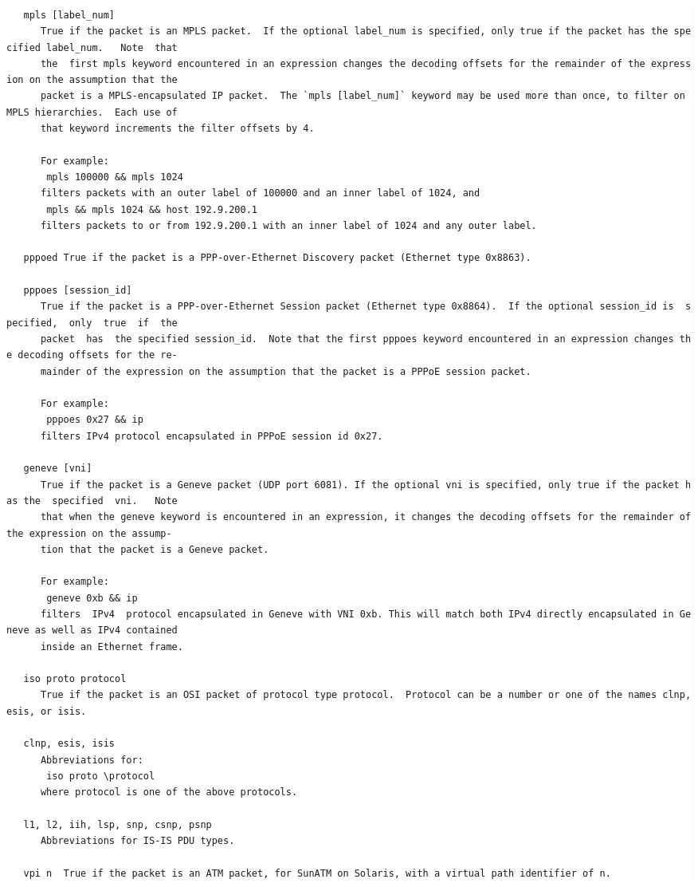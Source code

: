        mpls [label_num]
	      True if the packet is an MPLS packet.  If the optional label_num is specified, only true if the packet has the specified label_num.   Note  that
	      the  first mpls keyword encountered in an expression changes the decoding offsets for the remainder of the expression on the assumption that the
	      packet is a MPLS-encapsulated IP packet.	The `mpls [label_num]` keyword may be used more than once, to filter on MPLS hierarchies.  Each use of
	      that keyword increments the filter offsets by 4.

	      For example:
		   mpls 100000 && mpls 1024
	      filters packets with an outer label of 100000 and an inner label of 1024, and
		   mpls && mpls 1024 && host 192.9.200.1
	      filters packets to or from 192.9.200.1 with an inner label of 1024 and any outer label.

       pppoed True if the packet is a PPP-over-Ethernet Discovery packet (Ethernet type 0x8863).

       pppoes [session_id]
	      True if the packet is a PPP-over-Ethernet Session packet (Ethernet type 0x8864).	If the optional session_id is  specified,  only	 true  if  the
	      packet  has  the specified session_id.  Note that the first pppoes keyword encountered in an expression changes the decoding offsets for the re‐
	      mainder of the expression on the assumption that the packet is a PPPoE session packet.

	      For example:
		   pppoes 0x27 && ip
	      filters IPv4 protocol encapsulated in PPPoE session id 0x27.

       geneve [vni]
	      True if the packet is a Geneve packet (UDP port 6081). If the optional vni is specified, only true if the packet has the	specified  vni.	  Note
	      that when the geneve keyword is encountered in an expression, it changes the decoding offsets for the remainder of the expression on the assump‐
	      tion that the packet is a Geneve packet.

	      For example:
		   geneve 0xb && ip
	      filters  IPv4  protocol encapsulated in Geneve with VNI 0xb. This will match both IPv4 directly encapsulated in Geneve as well as IPv4 contained
	      inside an Ethernet frame.

       iso proto protocol
	      True if the packet is an OSI packet of protocol type protocol.  Protocol can be a number or one of the names clnp, esis, or isis.

       clnp, esis, isis
	      Abbreviations for:
		   iso proto \protocol
	      where protocol is one of the above protocols.

       l1, l2, iih, lsp, snp, csnp, psnp
	      Abbreviations for IS-IS PDU types.

       vpi n  True if the packet is an ATM packet, for SunATM on Solaris, with a virtual path identifier of n.
